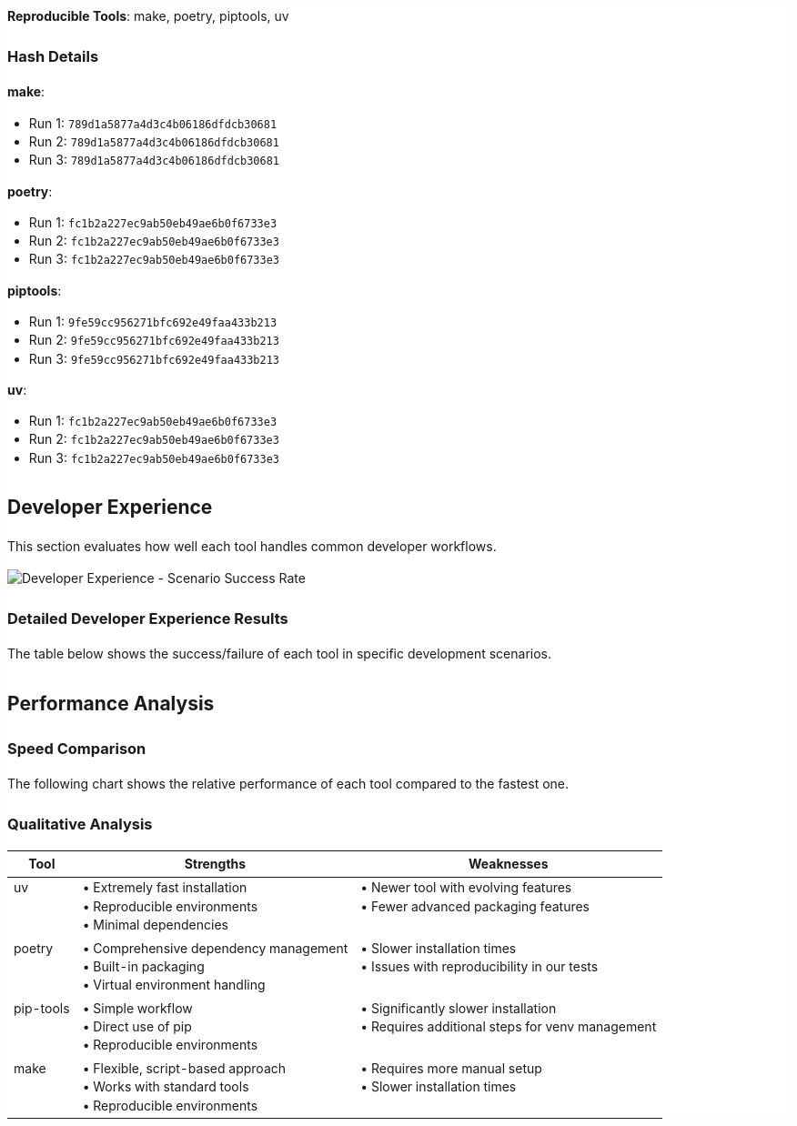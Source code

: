**Reproducible Tools**: make, poetry, piptools, uv

### Hash Details

**make**:
- Run 1: `789d1a5877a4d3c4b06186dfdcb30681`
- Run 2: `789d1a5877a4d3c4b06186dfdcb30681`
- Run 3: `789d1a5877a4d3c4b06186dfdcb30681`

**poetry**:
- Run 1: `fc1b2a227ec9ab50eb49ae6b0f6733e3`
- Run 2: `fc1b2a227ec9ab50eb49ae6b0f6733e3`
- Run 3: `fc1b2a227ec9ab50eb49ae6b0f6733e3`

**piptools**:
- Run 1: `9fe59cc956271bfc692e49faa433b213`
- Run 2: `9fe59cc956271bfc692e49faa433b213`
- Run 3: `9fe59cc956271bfc692e49faa433b213`

**uv**:
- Run 1: `fc1b2a227ec9ab50eb49ae6b0f6733e3`
- Run 2: `fc1b2a227ec9ab50eb49ae6b0f6733e3`
- Run 3: `fc1b2a227ec9ab50eb49ae6b0f6733e3`


## Developer Experience

This section evaluates how well each tool handles common developer workflows.

![Developer Experience - Scenario Success Rate](dx_success_rate.png)


### Detailed Developer Experience Results

The table below shows the success/failure of each tool in specific development scenarios.


## Performance Analysis

### Speed Comparison

The following chart shows the relative performance of each tool compared to the fastest one.


### Qualitative Analysis

| Tool | Strengths | Weaknesses |
|------|-----------|------------|
| uv | • Extremely fast installation<br>• Reproducible environments<br>• Minimal dependencies | • Newer tool with evolving features<br>• Fewer advanced packaging features |
| poetry | • Comprehensive dependency management<br>• Built-in packaging<br>• Virtual environment handling | • Slower installation times<br>• Issues with reproducibility in our tests |
| pip-tools | • Simple workflow<br>• Direct use of pip<br>• Reproducible environments | • Significantly slower installation<br>• Requires additional steps for venv management |
| make | • Flexible, script-based approach<br>• Works with standard tools<br>• Reproducible environments | • Requires more manual setup<br>• Slower installation times |
